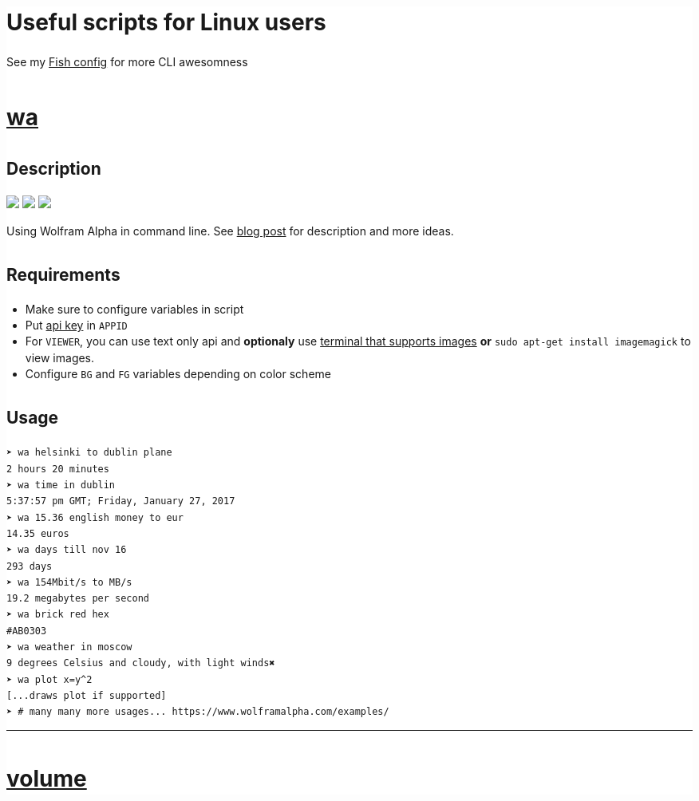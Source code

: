 # Useful scripts for Linux users
See my [Fish config](https://github.com/dmi3/fish) for more CLI awesomness

# [wa](https://github.com/dmi3/bin/blob/master/wa)


Description
-----------
<img src="https://developer.run/pic/wa_full.png"/> 
<img src="https://developer.run/pic/wa.png"/> 
<img src="https://developer.run/pic/wa2.png"/> 

Using Wolfram Alpha in command line. See [blog post](http://developer.run/37) for description and more ideas.

Requirements
------------
* Make sure to configure variables in script
* Put [api key](https://products.wolframalpha.com/api/) in `APPID`
* For `VIEWER`, you can use text only api and **optionaly** use [terminal that supports images](https://developer.run/40)
**or** `sudo apt-get install imagemagick` to view images.
* Configure `BG` and `FG` variables depending on color scheme

Usage
------------
    ➤ wa helsinki to dublin plane
    2 hours 20 minutes                                                                                           
    ➤ wa time in dublin
    5:37:57 pm GMT; Friday, January 27, 2017
    ➤ wa 15.36 english money to eur
    14.35 euros                                                                                                          
    ➤ wa days till nov 16
    293 days
    ➤ wa 154Mbit/s to MB/s
    19.2 megabytes per second
    ➤ wa brick red hex
    #AB0303 
    ➤ wa weather in moscow
    9 degrees Celsius and cloudy, with light winds✖
    ➤ wa plot x=y^2
    [...draws plot if supported]
    ➤ # many many more usages... https://www.wolframalpha.com/examples/
<hr/>

# [volume](https://github.com/dmi3/bin/blob/master/volume)
